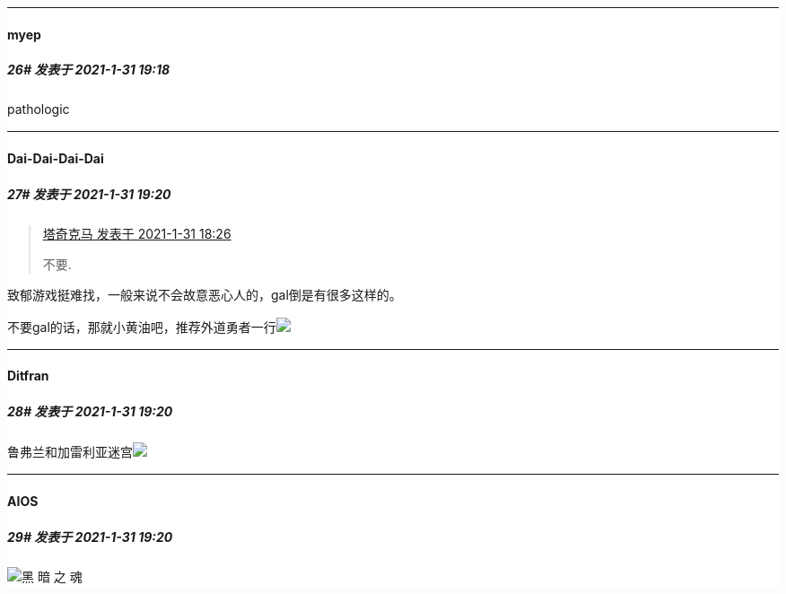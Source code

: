 





*****

####  myep  
##### 26#       发表于 2021-1-31 19:18




pathologic







*****

####  Dai-Dai-Dai-Dai  
##### 27#       发表于 2021-1-31 19:20



<blockquote><a href="httphttps://bbs.saraba1st.com/2b/forum.php?mod=redirect&amp;goto=findpost&amp;pid=50199613&amp;ptid=1985597" target="_blank">塔奇克马 发表于 2021-1-31 18:26</a>

不要.</blockquote>
致郁游戏挺难找，一般来说不会故意恶心人的，gal倒是有很多这样的。

不要gal的话，那就小黄油吧，推荐外道勇者一行<img src="https://static.saraba1st.com/image/smiley/face2017/049.png" referrerpolicy="no-referrer">







*****

####  Ditfran  
##### 28#       发表于 2021-1-31 19:20




鲁弗兰和加雷利亚迷宫<img src="https://static.saraba1st.com/image/smiley/face2017/037.png" referrerpolicy="no-referrer">







*****

####  AIOS  
##### 29#       发表于 2021-1-31 19:20



<img src="https://static.saraba1st.com/image/smiley/face2017/067.png" referrerpolicy="no-referrer">黑 暗 之 魂
